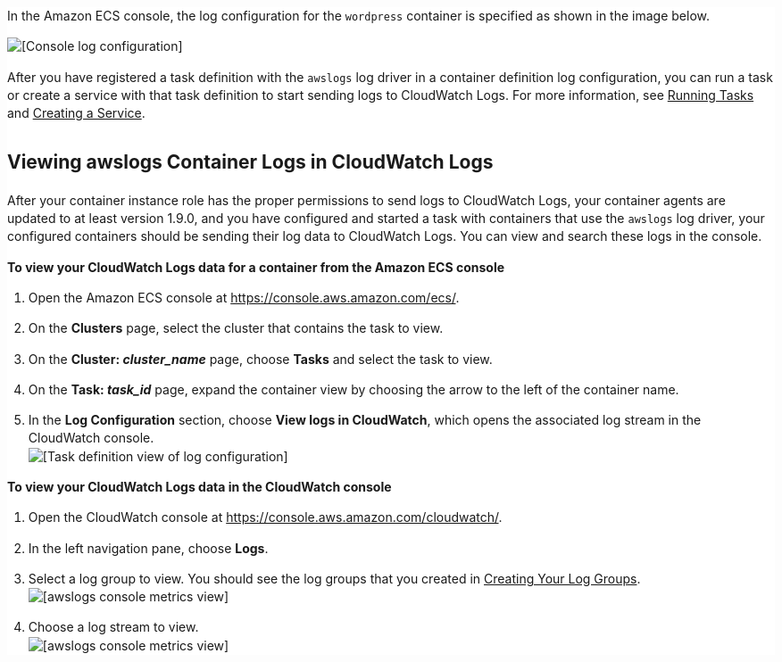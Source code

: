 ```
```

In the Amazon ECS console, the log configuration for the `wordpress` container is specified as shown in the image below\. 

![\[Console log configuration\]](http://docs.aws.amazon.com/AmazonECS/latest/developerguide/images/awslogs-console-config.png)

After you have registered a task definition with the `awslogs` log driver in a container definition log configuration, you can run a task or create a service with that task definition to start sending logs to CloudWatch Logs\. For more information, see [Running Tasks](ecs_run_task.md) and [Creating a Service](create-service.md)\.

## Viewing awslogs Container Logs in CloudWatch Logs<a name="viewing_awslogs"></a>

After your container instance role has the proper permissions to send logs to CloudWatch Logs, your container agents are updated to at least version 1\.9\.0, and you have configured and started a task with containers that use the `awslogs` log driver, your configured containers should be sending their log data to CloudWatch Logs\. You can view and search these logs in the console\.

**To view your CloudWatch Logs data for a container from the Amazon ECS console**

1. Open the Amazon ECS console at [https://console\.aws\.amazon\.com/ecs/](https://console.aws.amazon.com/ecs/)\.

1. On the **Clusters** page, select the cluster that contains the task to view\.

1. On the **Cluster: *cluster\_name*** page, choose **Tasks** and select the task to view\.

1. On the **Task: *task\_id*** page, expand the container view by choosing the arrow to the left of the container name\.

1. In the **Log Configuration** section, choose **View logs in CloudWatch**, which opens the associated log stream in the CloudWatch console\.  
![\[Task definition view of log configuration\]](http://docs.aws.amazon.com/AmazonECS/latest/developerguide/images/view_logs_in_cw.png)

**To view your CloudWatch Logs data in the CloudWatch console**

1. Open the CloudWatch console at [https://console\.aws\.amazon\.com/cloudwatch/](https://console.aws.amazon.com/cloudwatch/)\.

1. In the left navigation pane, choose **Logs**\.

1. Select a log group to view\. You should see the log groups that you created in [Creating Your Log Groups](#create_awslogs_loggroups)\.  
![\[awslogs console metrics view\]](http://docs.aws.amazon.com/AmazonECS/latest/developerguide/images/awslogs-log-groups.png)

1. Choose a log stream to view\.  
![\[awslogs console metrics view\]](http://docs.aws.amazon.com/AmazonECS/latest/developerguide/images/awslogs-log-stream.png)